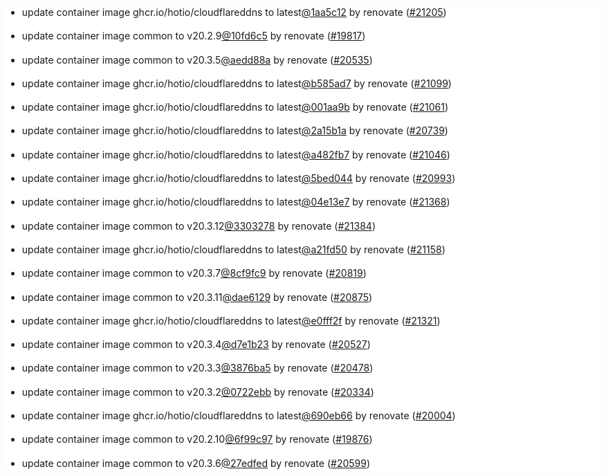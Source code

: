 - update container image ghcr.io/hotio/cloudflareddns to latest[@1aa5c12](https://github.com/1aa5c12) by renovate ([#21205](https://github.com/truecharts/charts/issues/21205))

- update container image common to v20.2.9[@10fd6c5](https://github.com/10fd6c5) by renovate ([#19817](https://github.com/truecharts/charts/issues/19817))

- update container image common to v20.3.5[@aedd88a](https://github.com/aedd88a) by renovate ([#20535](https://github.com/truecharts/charts/issues/20535))

- update container image ghcr.io/hotio/cloudflareddns to latest[@b585ad7](https://github.com/b585ad7) by renovate ([#21099](https://github.com/truecharts/charts/issues/21099))

- update container image ghcr.io/hotio/cloudflareddns to latest[@001aa9b](https://github.com/001aa9b) by renovate ([#21061](https://github.com/truecharts/charts/issues/21061))

- update container image ghcr.io/hotio/cloudflareddns to latest[@2a15b1a](https://github.com/2a15b1a) by renovate ([#20739](https://github.com/truecharts/charts/issues/20739))

- update container image ghcr.io/hotio/cloudflareddns to latest[@a482fb7](https://github.com/a482fb7) by renovate ([#21046](https://github.com/truecharts/charts/issues/21046))

- update container image ghcr.io/hotio/cloudflareddns to latest[@5bed044](https://github.com/5bed044) by renovate ([#20993](https://github.com/truecharts/charts/issues/20993))

- update container image ghcr.io/hotio/cloudflareddns to latest[@04e13e7](https://github.com/04e13e7) by renovate ([#21368](https://github.com/truecharts/charts/issues/21368))

- update container image common to v20.3.12[@3303278](https://github.com/3303278) by renovate ([#21384](https://github.com/truecharts/charts/issues/21384))

- update container image ghcr.io/hotio/cloudflareddns to latest[@a21fd50](https://github.com/a21fd50) by renovate ([#21158](https://github.com/truecharts/charts/issues/21158))

- update container image common to v20.3.7[@8cf9fc9](https://github.com/8cf9fc9) by renovate ([#20819](https://github.com/truecharts/charts/issues/20819))

- update container image common to v20.3.11[@dae6129](https://github.com/dae6129) by renovate ([#20875](https://github.com/truecharts/charts/issues/20875))

- update container image ghcr.io/hotio/cloudflareddns to latest[@e0fff2f](https://github.com/e0fff2f) by renovate ([#21321](https://github.com/truecharts/charts/issues/21321))

- update container image common to v20.3.4[@d7e1b23](https://github.com/d7e1b23) by renovate ([#20527](https://github.com/truecharts/charts/issues/20527))

- update container image common to v20.3.3[@3876ba5](https://github.com/3876ba5) by renovate ([#20478](https://github.com/truecharts/charts/issues/20478))

- update container image common to v20.3.2[@0722ebb](https://github.com/0722ebb) by renovate ([#20334](https://github.com/truecharts/charts/issues/20334))

- update container image ghcr.io/hotio/cloudflareddns to latest[@690eb66](https://github.com/690eb66) by renovate ([#20004](https://github.com/truecharts/charts/issues/20004))

- update container image common to v20.2.10[@6f99c97](https://github.com/6f99c97) by renovate ([#19876](https://github.com/truecharts/charts/issues/19876))

- update container image common to v20.3.6[@27edfed](https://github.com/27edfed) by renovate ([#20599](https://github.com/truecharts/charts/issues/20599))

